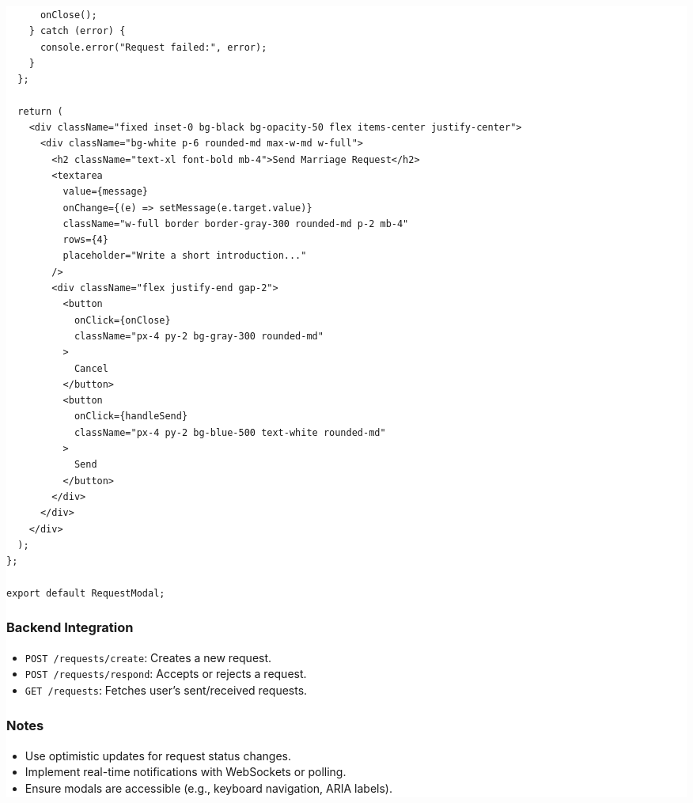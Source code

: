 ```tsx
      onClose();
    } catch (error) {
      console.error("Request failed:", error);
    }
  };

  return (
    <div className="fixed inset-0 bg-black bg-opacity-50 flex items-center justify-center">
      <div className="bg-white p-6 rounded-md max-w-md w-full">
        <h2 className="text-xl font-bold mb-4">Send Marriage Request</h2>
        <textarea
          value={message}
          onChange={(e) => setMessage(e.target.value)}
          className="w-full border border-gray-300 rounded-md p-2 mb-4"
          rows={4}
          placeholder="Write a short introduction..."
        />
        <div className="flex justify-end gap-2">
          <button
            onClick={onClose}
            className="px-4 py-2 bg-gray-300 rounded-md"
          >
            Cancel
          </button>
          <button
            onClick={handleSend}
            className="px-4 py-2 bg-blue-500 text-white rounded-md"
          >
            Send
          </button>
        </div>
      </div>
    </div>
  );
};

export default RequestModal;
```

### Backend Integration

- `POST /requests/create`: Creates a new request.
- `POST /requests/respond`: Accepts or rejects a request.
- `GET /requests`: Fetches user’s sent/received requests.

### Notes

- Use optimistic updates for request status changes.
- Implement real-time notifications with WebSockets or polling.
- Ensure modals are accessible (e.g., keyboard navigation, ARIA labels).
